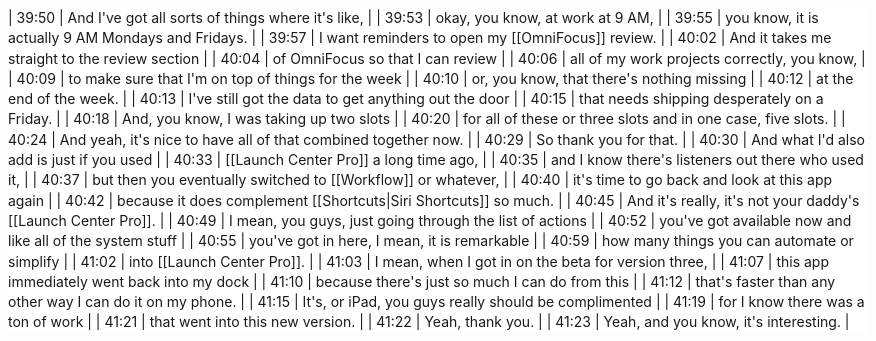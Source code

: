 | 39:50      | And I've got all sorts of things where it's like,                    |
| 39:53      | okay, you know, at work at 9 AM,                                     |
| 39:55      | you know, it is actually 9 AM Mondays and Fridays.                   |
| 39:57      | I want reminders to open my [[OmniFocus]] review.                        |
| 40:02      | And it takes me straight to the review section                       |
| 40:04      | of OmniFocus so that I can review                                    |
| 40:06      | all of my work projects correctly, you know,                         |
| 40:09      | to make sure that I'm on top of things for the week                  |
| 40:10      | or, you know, that there's nothing missing                           |
| 40:12      | at the end of the week.                                              |
| 40:13      | I've still got the data to get anything out the door                 |
| 40:15      | that needs shipping desperately on a Friday.                         |
| 40:18      | And, you know, I was taking up two slots                             |
| 40:20      | for all of these or three slots and in one case, five slots.         |
| 40:24      | And yeah, it's nice to have all of that combined together now.       |
| 40:29      | So thank you for that.                                               |
| 40:30      | And what I'd also add is just if you used                            |
| 40:33      | [[Launch Center Pro]] a long time ago,                                    |
| 40:35      | and I know there's listeners out there who used it,                  |
| 40:37      | but then you eventually switched to [[Workflow]] or whatever,            |
| 40:40      | it's time to go back and look at this app again                      |
| 40:42      | because it does complement [[Shortcuts\|Siri Shortcuts]] so much.                    |
| 40:45      | And it's really, it's not your daddy's [[Launch Center Pro]].             |
| 40:49      | I mean, you guys, just going through the list of actions             |
| 40:52      | you've got available now and like all of the system stuff            |
| 40:55      | you've got in here, I mean, it is remarkable                         |
| 40:59      | how many things you can automate or simplify                         |
| 41:02      | into [[Launch Center Pro]].                                               |
| 41:03      | I mean, when I got in on the beta for version three,                 |
| 41:07      | this app immediately went back into my dock                          |
| 41:10      | because there's just so much I can do from this                      |
| 41:12      | that's faster than any other way I can do it on my phone.            |
| 41:15      | It's, or iPad, you guys really should be complimented                |
| 41:19      | for I know there was a ton of work                                   |
| 41:21      | that went into this new version.                                     |
| 41:22      | Yeah, thank you.                                                     |
| 41:23      | Yeah, and you know, it's interesting.                                |